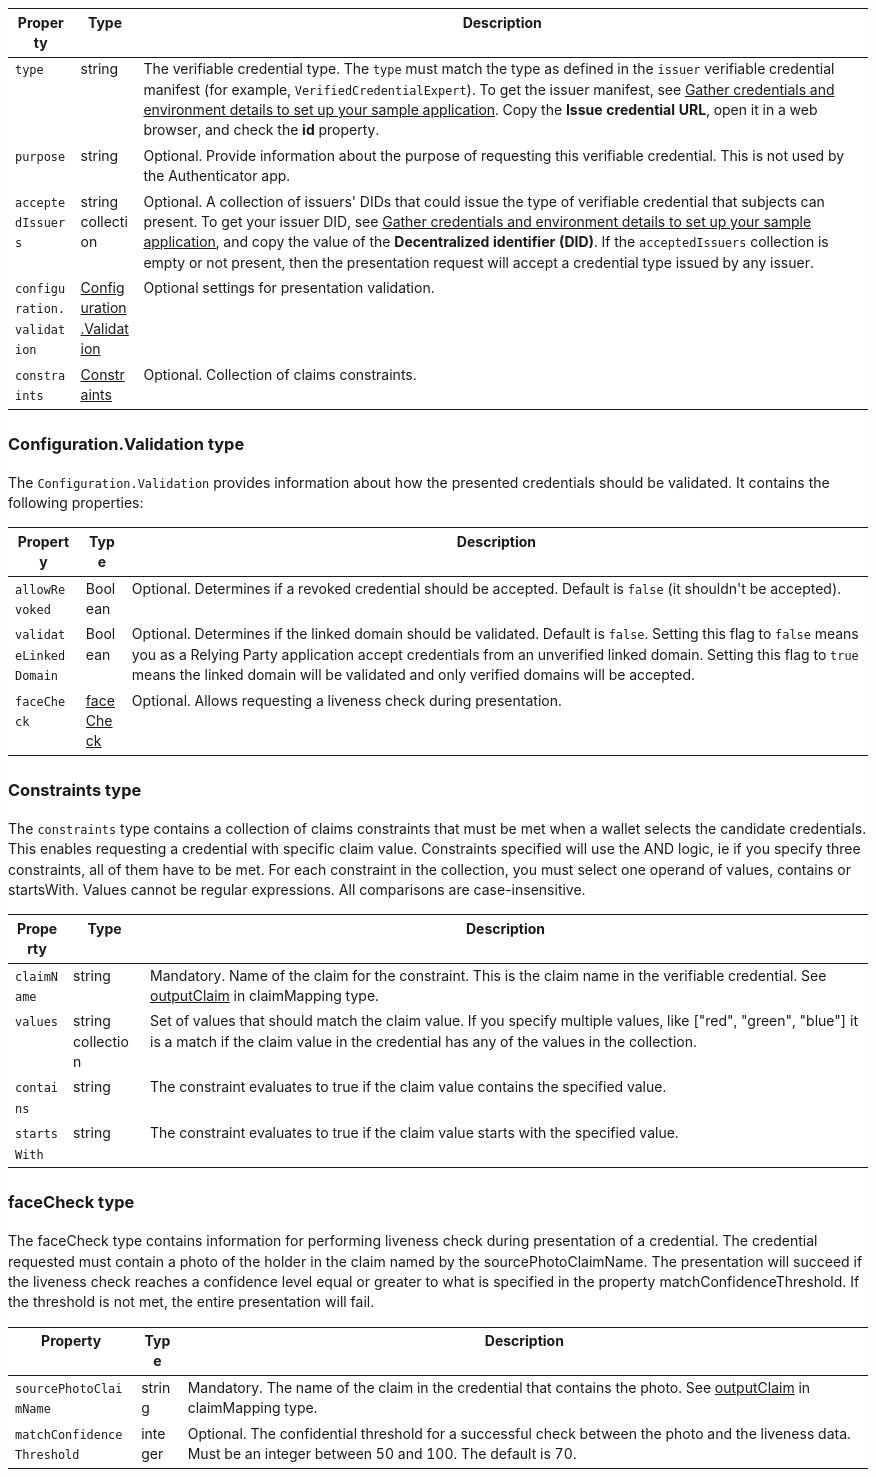|Property |Type |Description |
|---------|---------|---------|
| `type`| string| The verifiable credential type. The `type` must match the type as defined in the `issuer` verifiable credential manifest (for example, `VerifiedCredentialExpert`). To get the issuer manifest, see [Gather credentials and environment details to set up your sample application](verifiable-credentials-configure-issuer.md). Copy the **Issue credential URL**, open it in a web browser, and check the **id** property. |
| `purpose`| string | Optional. Provide information about the purpose of requesting this verifiable credential. This is not used by the Authenticator app. |
| `acceptedIssuers`| string collection | Optional. A collection of issuers' DIDs that could issue the type of verifiable credential that subjects can present. To get your issuer DID, see [Gather credentials and environment details to set up your sample application](verifiable-credentials-configure-issuer.md), and copy the value of the **Decentralized identifier (DID)**. If the `acceptedIssuers` collection is empty or not present, then the presentation request will accept a credential type issued by any issuer. |
| `configuration.validation` | [Configuration.Validation](#configurationvalidation-type) | Optional settings for presentation validation.|
| `constraints` | [Constraints](#constraints-type) | Optional. Collection of claims constraints.|

### Configuration.Validation type

The `Configuration.Validation` provides information about how the presented credentials should be validated. It contains the following properties:

|Property |Type |Description |
|---------|---------|---------|
| `allowRevoked` |  Boolean | Optional. Determines if a revoked credential should be accepted. Default is `false` (it shouldn't be accepted). |
| `validateLinkedDomain` |  Boolean | Optional. Determines if the linked domain should be validated. Default is `false`. Setting this flag to `false` means you as a Relying Party application accept credentials from an unverified linked domain. Setting this flag to `true` means the linked domain will be validated and only verified domains will be accepted. |
| `faceCheck` |  [faceCheck](#facecheck-type) | Optional. Allows requesting a liveness check during presentation. |

### Constraints type

The `constraints` type contains a collection of claims constraints that must be met when a wallet selects the candidate credentials. This enables requesting a credential with specific claim value. Constraints specified will use the AND logic, ie if you specify three constraints, all of them have to be met. For each constraint in the collection, you must select one operand of values, contains or startsWith. Values cannot be regular expressions. All comparisons are case-insensitive.

|Property |Type |Description |
|---------|---------|---------|
| `claimName` |  string | Mandatory. Name of the claim for the constraint. This is the claim name in the verifiable credential. See [outputClaim](rules-and-display-definitions-model.md#claimmapping-type) in claimMapping type. |
| `values` |  string collection | Set of values that should match the claim value. If you specify multiple values, like ["red", "green", "blue"] it is a match if the claim value in the credential has any of the values in the collection.|
| `contains` | string |	The constraint evaluates to true if the claim value contains the specified value.|
| `startsWith` | string |	The constraint evaluates to true if the claim value starts with the specified value.|

### faceCheck type

The faceCheck type contains information for performing liveness check during presentation of a credential. The credential requested must contain a photo of the holder in the claim named by the sourcePhotoClaimName. The presentation will succeed if the liveness check reaches a confidence level equal or greater to what is specified in the property matchConfidenceThreshold. If the threshold is not met, the entire presentation will fail.

|Property |Type |Description |
|---------|---------|---------|
| `sourcePhotoClaimName` |  string | Mandatory. The name of the claim in the credential that contains the photo. See [outputClaim](rules-and-display-definitions-model.md#claimmapping-type) in claimMapping type. |
| `matchConfidenceThreshold` |  integer | Optional. The confidential threshold for a successful check between the photo and the liveness data. Must be an integer between 50 and 100. The default is 70. |
